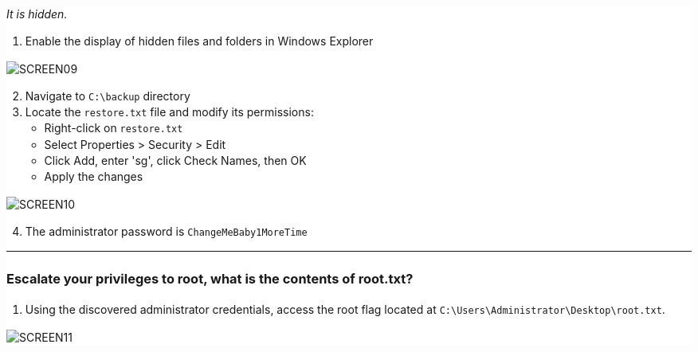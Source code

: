 _It is hidden._

1. Enable the display of hidden files and folders in Windows Explorer

<img width="763" height="141" alt="SCREEN09" src="https://github.com/user-attachments/assets/1a1b3a04-1a0d-4c7c-9524-127cda841559" />

2. Navigate to `C:\backup` directory
3. Locate the `restore.txt` file and modify its permissions:
   - Right-click on `restore.txt`
   - Select Properties > Security > Edit
   - Click Add, enter 'sg', click Check Names, then OK
   - Apply the changes

<img width="403" height="529" alt="SCREEN10" src="https://github.com/user-attachments/assets/bf325062-6673-4d03-8613-6330fde3ab47" />

4. The administrator password is `ChangeMeBaby1MoreTime`

---

### Escalate your privileges to root, what is the contents of root.txt?

1. Using the discovered administrator credentials, access the root flag located at `C:\Users\Administrator\Desktop\root.txt`.

<img width="633" height="191" alt="SCREEN11" src="https://github.com/user-attachments/assets/55eefb29-1925-42c2-8ba0-ab4fa0e6b538" />
